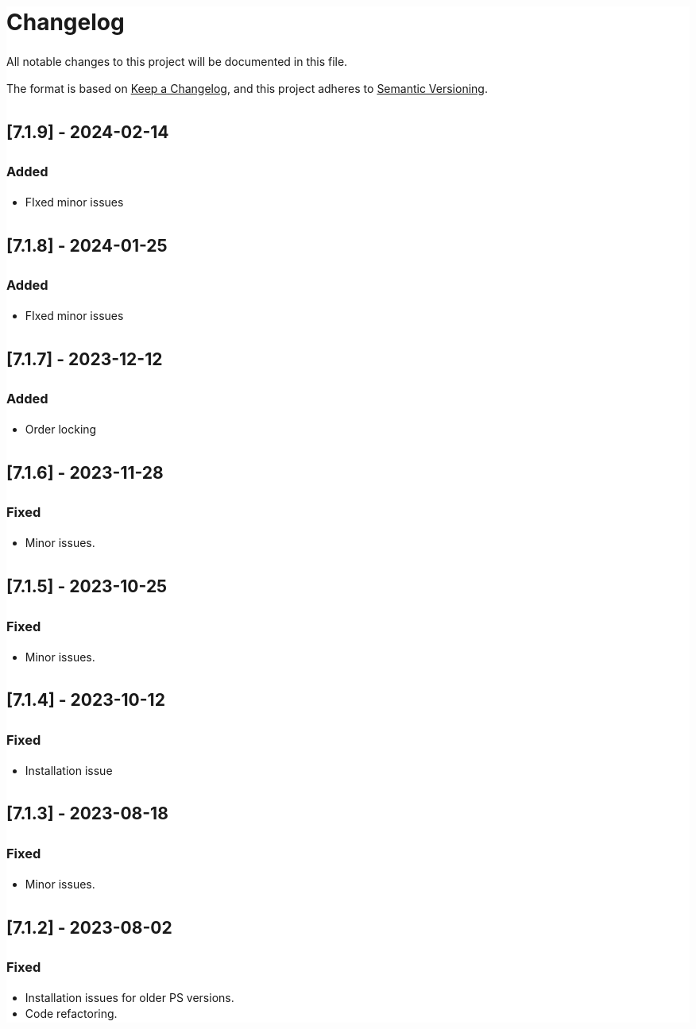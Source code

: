 # Changelog

All notable changes to this project will be documented in this file.

The format is based on [Keep a Changelog](https://keepachangelog.com/en/1.0.0/),
and this project adheres to [Semantic Versioning](https://semver.org/spec/v2.0.0.html).

## [7.1.9] - 2024-02-14
### Added
- FIxed minor issues

## [7.1.8] - 2024-01-25
### Added
- FIxed minor issues

## [7.1.7] - 2023-12-12
### Added
- Order locking

## [7.1.6] - 2023-11-28
### Fixed
- Minor issues.

## [7.1.5] - 2023-10-25
### Fixed
- Minor issues.

## [7.1.4] - 2023-10-12
### Fixed
- Installation issue

## [7.1.3] - 2023-08-18
### Fixed
- Minor issues.

## [7.1.2] - 2023-08-02
### Fixed
- Installation issues for older PS versions.
- Code refactoring.
